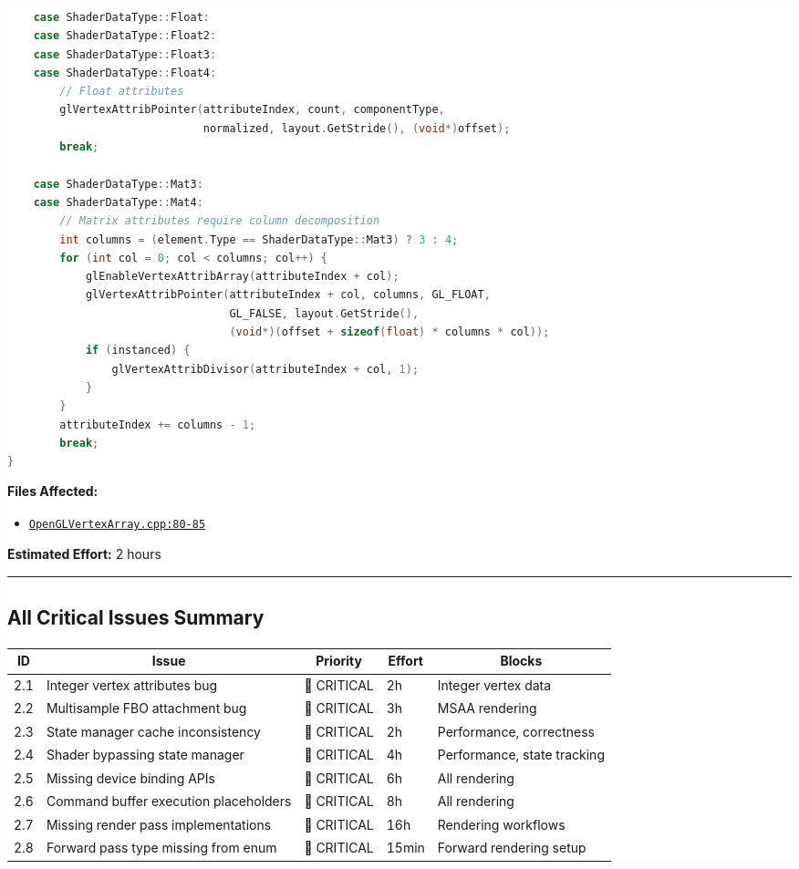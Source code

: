 ```cpp
    case ShaderDataType::Float:
    case ShaderDataType::Float2:
    case ShaderDataType::Float3:
    case ShaderDataType::Float4:
        // Float attributes
        glVertexAttribPointer(attributeIndex, count, componentType, 
                              normalized, layout.GetStride(), (void*)offset);
        break;
    
    case ShaderDataType::Mat3:
    case ShaderDataType::Mat4:
        // Matrix attributes require column decomposition
        int columns = (element.Type == ShaderDataType::Mat3) ? 3 : 4;
        for (int col = 0; col < columns; col++) {
            glEnableVertexAttribArray(attributeIndex + col);
            glVertexAttribPointer(attributeIndex + col, columns, GL_FLOAT, 
                                  GL_FALSE, layout.GetStride(),
                                  (void*)(offset + sizeof(float) * columns * col));
            if (instanced) {
                glVertexAttribDivisor(attributeIndex + col, 1);
            }
        }
        attributeIndex += columns - 1;
        break;
}
```

**Files Affected:**

- [`OpenGLVertexArray.cpp:80-85`](../Engine/Graphics/source/OpenGL/Buffer/OpenGLVertexArray.cpp:80)

**Estimated Effort:** 2 hours

---

## All Critical Issues Summary

| ID | Issue | Priority | Effort | Blocks |
|----|-------|----------|--------|--------|
| 2.1 | Integer vertex attributes bug | 🔴 CRITICAL | 2h | Integer vertex data |
| 2.2 | Multisample FBO attachment bug | 🔴 CRITICAL | 3h | MSAA rendering |
| 2.3 | State manager cache inconsistency | 🔴 CRITICAL | 2h | Performance, correctness |
| 2.4 | Shader bypassing state manager | 🔴 CRITICAL | 4h | Performance, state tracking |
| 2.5 | Missing device binding APIs | 🔴 CRITICAL | 6h | All rendering |
| 2.6 | Command buffer execution placeholders | 🔴 CRITICAL | 8h | All rendering |
| 2.7 | Missing render pass implementations | 🔴 CRITICAL | 16h | Rendering workflows |
| 2.8 | Forward pass type missing from enum | 🔴 CRITICAL | 15min | Forward rendering setup |
